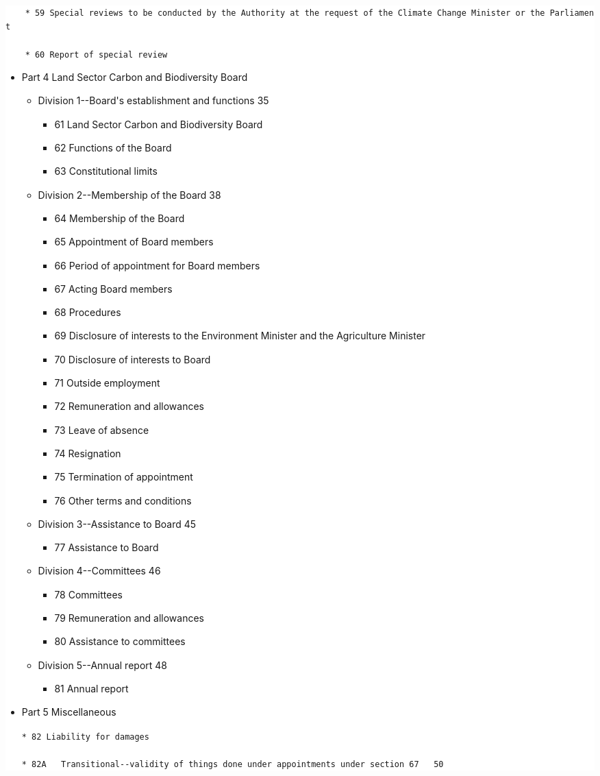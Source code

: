         * 59 Special reviews to be conducted by the Authority at the request of the Climate Change Minister or the Parliament 

        * 60 Report of special review 

  * Part 4 Land Sector Carbon and Biodiversity Board 

     * Division 1--Board's establishment and functions	35

        * 61 Land Sector Carbon and Biodiversity Board 

        * 62 Functions of the Board 

        * 63 Constitutional limits 

     * Division 2--Membership of the Board	38

        * 64 Membership of the Board 

        * 65 Appointment of Board members 

        * 66 Period of appointment for Board members 

        * 67 Acting Board members 

        * 68 Procedures 

        * 69 Disclosure of interests to the Environment Minister and the Agriculture Minister 

        * 70 Disclosure of interests to Board 

        * 71 Outside employment 

        * 72 Remuneration and allowances 

        * 73 Leave of absence 

        * 74 Resignation 

        * 75 Termination of appointment 

        * 76 Other terms and conditions 

     * Division 3--Assistance to Board	45

        * 77 Assistance to Board 

     * Division 4--Committees	46

        * 78 Committees 

        * 79 Remuneration and allowances 

        * 80 Assistance to committees 

     * Division 5--Annual report	48

        * 81 Annual report 

  * Part 5 Miscellaneous 

        * 82 Liability for damages 

        * 82A	Transitional--validity of things done under appointments under section 67	50
